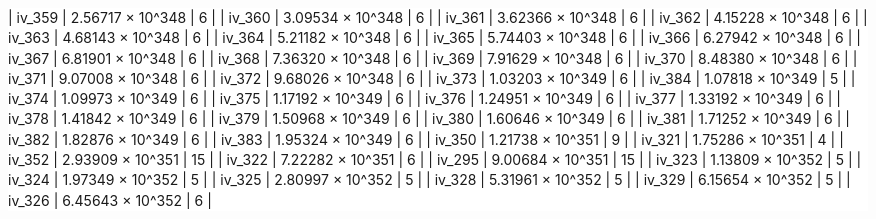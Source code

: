 | iv_359 | 2.56717 × 10^348 | 6 |
| iv_360 | 3.09534 × 10^348 | 6 |
| iv_361 | 3.62366 × 10^348 | 6 |
| iv_362 | 4.15228 × 10^348 | 6 |
| iv_363 | 4.68143 × 10^348 | 6 |
| iv_364 | 5.21182 × 10^348 | 6 |
| iv_365 | 5.74403 × 10^348 | 6 |
| iv_366 | 6.27942 × 10^348 | 6 |
| iv_367 | 6.81901 × 10^348 | 6 |
| iv_368 | 7.36320 × 10^348 | 6 |
| iv_369 | 7.91629 × 10^348 | 6 |
| iv_370 | 8.48380 × 10^348 | 6 |
| iv_371 | 9.07008 × 10^348 | 6 |
| iv_372 | 9.68026 × 10^348 | 6 |
| iv_373 | 1.03203 × 10^349 | 6 |
| iv_384 | 1.07818 × 10^349 | 5 |
| iv_374 | 1.09973 × 10^349 | 6 |
| iv_375 | 1.17192 × 10^349 | 6 |
| iv_376 | 1.24951 × 10^349 | 6 |
| iv_377 | 1.33192 × 10^349 | 6 |
| iv_378 | 1.41842 × 10^349 | 6 |
| iv_379 | 1.50968 × 10^349 | 6 |
| iv_380 | 1.60646 × 10^349 | 6 |
| iv_381 | 1.71252 × 10^349 | 6 |
| iv_382 | 1.82876 × 10^349 | 6 |
| iv_383 | 1.95324 × 10^349 | 6 |
| iv_350 | 1.21738 × 10^351 | 9 |
| iv_321 | 1.75286 × 10^351 | 4 |
| iv_352 | 2.93909 × 10^351 | 15 |
| iv_322 | 7.22282 × 10^351 | 6 |
| iv_295 | 9.00684 × 10^351 | 15 |
| iv_323 | 1.13809 × 10^352 | 5 |
| iv_324 | 1.97349 × 10^352 | 5 |
| iv_325 | 2.80997 × 10^352 | 5 |
| iv_328 | 5.31961 × 10^352 | 5 |
| iv_329 | 6.15654 × 10^352 | 5 |
| iv_326 | 6.45643 × 10^352 | 6 |